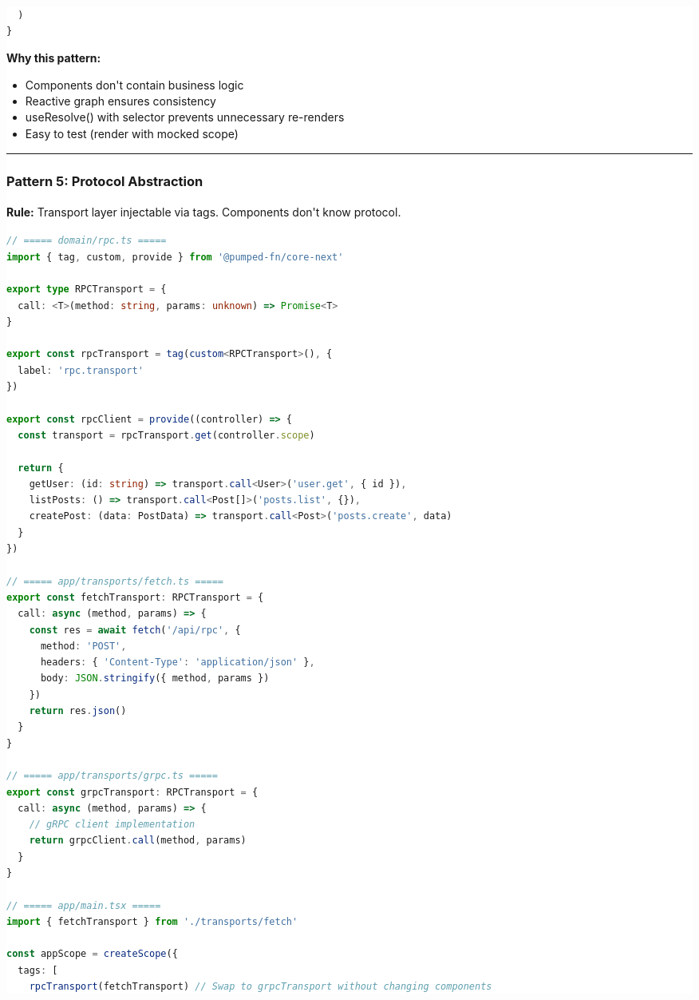 ```typescript
  )
}
```

**Why this pattern:**
- Components don't contain business logic
- Reactive graph ensures consistency
- useResolve() with selector prevents unnecessary re-renders
- Easy to test (render with mocked scope)

---

### Pattern 5: Protocol Abstraction

**Rule:** Transport layer injectable via tags. Components don't know protocol.

```typescript
// ===== domain/rpc.ts =====
import { tag, custom, provide } from '@pumped-fn/core-next'

export type RPCTransport = {
  call: <T>(method: string, params: unknown) => Promise<T>
}

export const rpcTransport = tag(custom<RPCTransport>(), {
  label: 'rpc.transport'
})

export const rpcClient = provide((controller) => {
  const transport = rpcTransport.get(controller.scope)

  return {
    getUser: (id: string) => transport.call<User>('user.get', { id }),
    listPosts: () => transport.call<Post[]>('posts.list', {}),
    createPost: (data: PostData) => transport.call<Post>('posts.create', data)
  }
})

// ===== app/transports/fetch.ts =====
export const fetchTransport: RPCTransport = {
  call: async (method, params) => {
    const res = await fetch('/api/rpc', {
      method: 'POST',
      headers: { 'Content-Type': 'application/json' },
      body: JSON.stringify({ method, params })
    })
    return res.json()
  }
}

// ===== app/transports/grpc.ts =====
export const grpcTransport: RPCTransport = {
  call: async (method, params) => {
    // gRPC client implementation
    return grpcClient.call(method, params)
  }
}

// ===== app/main.tsx =====
import { fetchTransport } from './transports/fetch'

const appScope = createScope({
  tags: [
    rpcTransport(fetchTransport) // Swap to grpcTransport without changing components
```